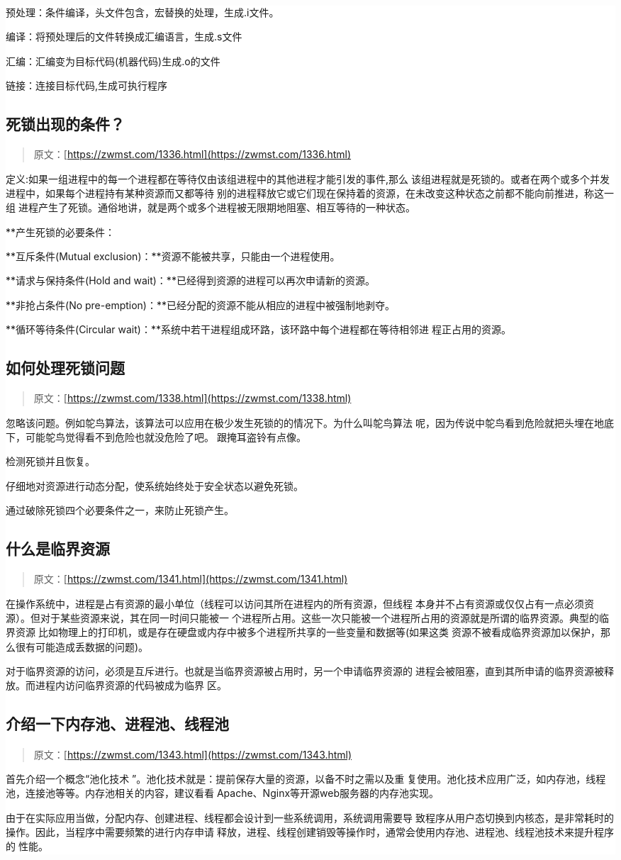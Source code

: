 预处理：条件编译，头文件包含，宏替换的处理，生成.i文件。

编译：将预处理后的文件转换成汇编语言，生成.s文件

汇编：汇编变为目标代码(机器代码)生成.o的文件

链接：连接目标代码,生成可执行程序


## 死锁出现的条件？

> 原文：[https://zwmst.com/1336.html](https://zwmst.com/1336.html)

定义:如果一组进程中的每一个进程都在等待仅由该组进程中的其他进程才能引发的事件,那么 该组进程就是死锁的。或者在两个或多个并发进程中，如果每个进程持有某种资源而又都等待 别的进程释放它或它们现在保持着的资源，在未改变这种状态之前都不能向前推进，称这一组 进程产生了死锁。通俗地讲，就是两个或多个进程被无限期地阻塞、相互等待的一种状态。

**产生死锁的必要条件：

**互斥条件(Mutual exclusion)：**资源不能被共享，只能由一个进程使用。

**请求与保持条件(Hold and wait)：**已经得到资源的进程可以再次申请新的资源。

**非抢占条件(No pre-emption)：**已经分配的资源不能从相应的进程中被强制地剥夺。

**循环等待条件(Circular wait)：**系统中若干进程组成环路，该环路中每个进程都在等待相邻进 程正占用的资源。


## 如何处理死锁问题

> 原文：[https://zwmst.com/1338.html](https://zwmst.com/1338.html)

忽略该问题。例如鸵鸟算法，该算法可以应用在极少发生死锁的的情况下。为什么叫鸵鸟算法 呢，因为传说中鸵鸟看到危险就把头埋在地底下，可能鸵鸟觉得看不到危险也就没危险了吧。 跟掩耳盗铃有点像。

检测死锁并且恢复。

仔细地对资源进行动态分配，使系统始终处于安全状态以避免死锁。

通过破除死锁四个必要条件之一，来防止死锁产生。


## 什么是临界资源

> 原文：[https://zwmst.com/1341.html](https://zwmst.com/1341.html)

在操作系统中，进程是占有资源的最小单位（线程可以访问其所在进程内的所有资源，但线程 本身并不占有资源或仅仅占有一点必须资源）。但对于某些资源来说，其在同一时间只能被一 个进程所占用。这些一次只能被一个进程所占用的资源就是所谓的临界资源。典型的临界资源 比如物理上的打印机，或是存在硬盘或内存中被多个进程所共享的一些变量和数据等(如果这类 资源不被看成临界资源加以保护，那么很有可能造成丢数据的问题)。

对于临界资源的访问，必须是互斥进行。也就是当临界资源被占用时，另一个申请临界资源的 进程会被阻塞，直到其所申请的临界资源被释放。而进程内访问临界资源的代码被成为临界 区。


## 介绍一下内存池、进程池、线程池

> 原文：[https://zwmst.com/1343.html](https://zwmst.com/1343.html)

首先介绍一个概念“池化技术 ”。池化技术就是：提前保存大量的资源，以备不时之需以及重 复使用。池化技术应用广泛，如内存池，线程池，连接池等等。内存池相关的内容，建议看看 Apache、Nginx等开源web服务器的内存池实现。

由于在实际应用当做，分配内存、创建进程、线程都会设计到一些系统调用，系统调用需要导 致程序从用户态切换到内核态，是非常耗时的操作。因此，当程序中需要频繁的进行内存申请 释放，进程、线程创建销毁等操作时，通常会使用内存池、进程池、线程池技术来提升程序的 性能。
